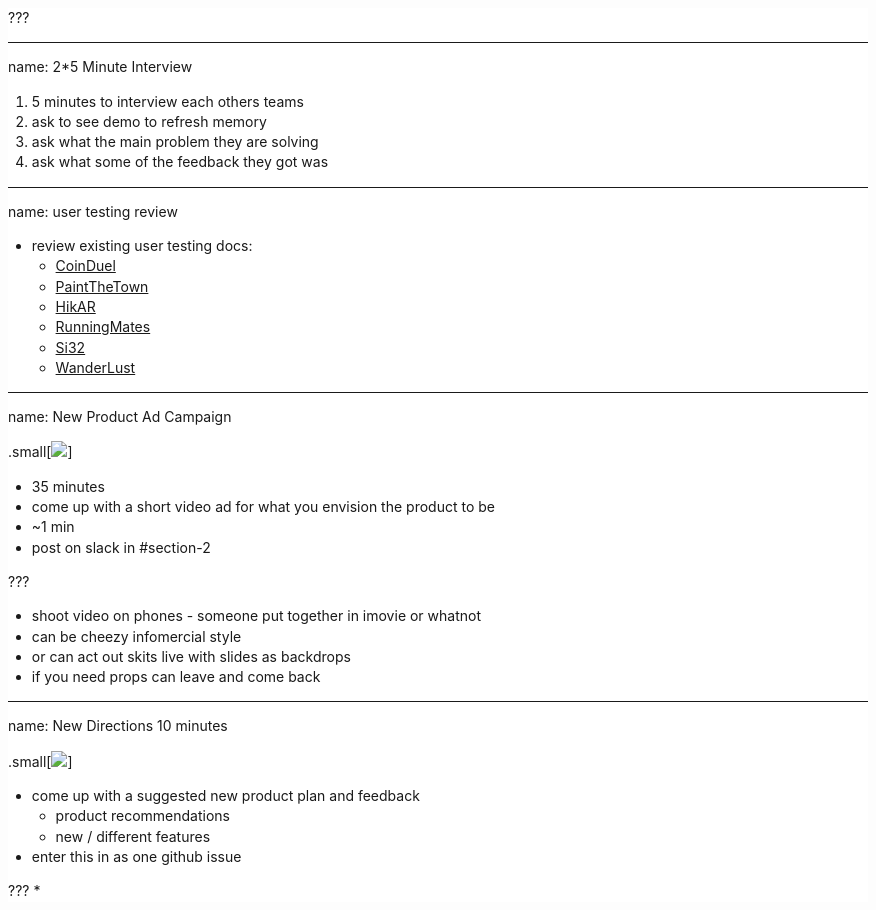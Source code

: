 ???


---
name: 2*5 Minute Interview

1. 5 minutes to interview each others teams
1. ask to see demo to refresh memory
1. ask what the main problem they are solving
1. ask what some of the feedback they got was


---
name: user testing review

* review existing user testing docs:
  * [CoinDuel](https://github.com/dartmouth-cs98/18w-CoinDuel-frontend/wiki/CoinDuel-Beta-Testing-and-User-Feedback)
  * [PaintTheTown](https://github.com/dartmouth-cs98/18w-paintthetown/wiki/User-Testing-18W)
  * [HikAR](https://github.com/dartmouth-cs98/18w-hikar-frontend/wiki/User-Testing-18W)
  * [RunningMates](https://github.com/dartmouth-cs98/18w-runningmates/wiki/User-Testing-18W)
  * [Si32](https://github.com/dartmouth-cs98/18w-si32/wiki/User-Testing-18W)
  * [WanderLust](https://github.com/dartmouth-cs98/18w-wanderlust/wiki/User-Testing-18W)



---
name: New Product Ad Campaign

.small[![](https://media.giphy.com/media/l0HlKQn0fNxEPaOYg/giphy.gif)]

* 35 minutes
* come up with a short video ad for what you envision the product to be
* ~1 min
* post on slack in #section-2

???
* shoot video on phones - someone put together in imovie or whatnot
* can be cheezy infomercial style
* or can act out skits live with slides as backdrops
* if you need props can leave and come back



---
name: New Directions 10 minutes

.small[![](https://media.giphy.com/media/ztqABkC42zZx6/giphy.gif)]

* come up with a suggested new product plan and feedback
  * product recommendations
  * new / different features
* enter this in as one github issue

???
*
